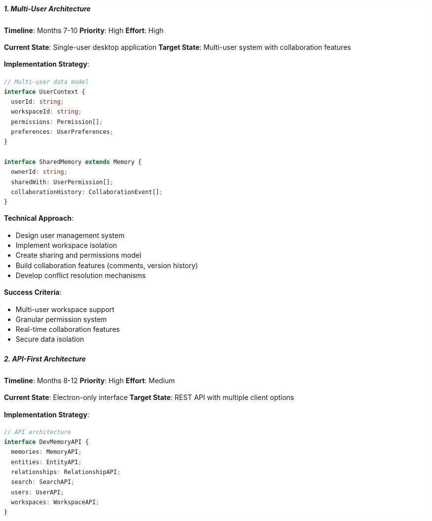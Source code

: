 ##### 1. Multi-User Architecture
**Timeline**: Months 7-10
**Priority**: High
**Effort**: High

**Current State**: Single-user desktop application
**Target State**: Multi-user system with collaboration features

**Implementation Strategy**:
```typescript
// Multi-user data model
interface UserContext {
  userId: string;
  workspaceId: string;
  permissions: Permission[];
  preferences: UserPreferences;
}

interface SharedMemory extends Memory {
  ownerId: string;
  sharedWith: UserPermission[];
  collaborationHistory: CollaborationEvent[];
}
```

**Technical Approach**:
- Design user management system
- Implement workspace isolation
- Create sharing and permissions model
- Build collaboration features (comments, version history)
- Develop conflict resolution mechanisms

**Success Criteria**:
- Multi-user workspace support
- Granular permission system
- Real-time collaboration features
- Secure data isolation

##### 2. API-First Architecture
**Timeline**: Months 8-12
**Priority**: High
**Effort**: Medium

**Current State**: Electron-only interface
**Target State**: REST API with multiple client options

**Implementation Strategy**:
```typescript
// API architecture
interface DevMemoryAPI {
  memories: MemoryAPI;
  entities: EntityAPI;
  relationships: RelationshipAPI;
  search: SearchAPI;
  users: UserAPI;
  workspaces: WorkspaceAPI;
}
```
